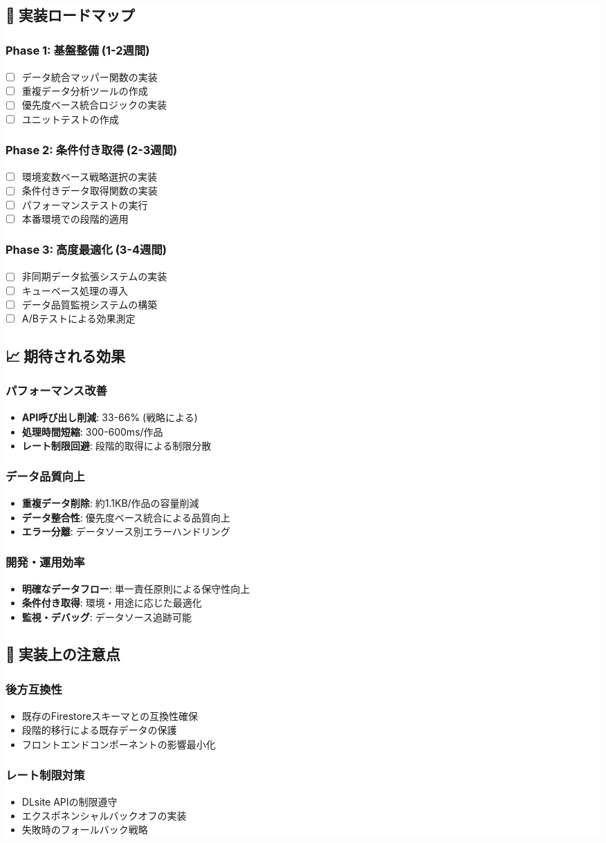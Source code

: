 ## 🔧 実装ロードマップ

### **Phase 1: 基盤整備** (1-2週間)
- [ ] データ統合マッパー関数の実装
- [ ] 重複データ分析ツールの作成
- [ ] 優先度ベース統合ロジックの実装
- [ ] ユニットテストの作成

### **Phase 2: 条件付き取得** (2-3週間)  
- [ ] 環境変数ベース戦略選択の実装
- [ ] 条件付きデータ取得関数の実装
- [ ] パフォーマンステストの実行
- [ ] 本番環境での段階的適用

### **Phase 3: 高度最適化** (3-4週間)
- [ ] 非同期データ拡張システムの実装
- [ ] キューベース処理の導入
- [ ] データ品質監視システムの構築
- [ ] A/Bテストによる効果測定

## 📈 期待される効果

### **パフォーマンス改善**
- **API呼び出し削減**: 33-66% (戦略による)
- **処理時間短縮**: 300-600ms/作品
- **レート制限回避**: 段階的取得による制限分散

### **データ品質向上**
- **重複データ削除**: 約1.1KB/作品の容量削減
- **データ整合性**: 優先度ベース統合による品質向上
- **エラー分離**: データソース別エラーハンドリング

### **開発・運用効率**
- **明確なデータフロー**: 単一責任原則による保守性向上
- **条件付き取得**: 環境・用途に応じた最適化
- **監視・デバッグ**: データソース追跡可能

## 🚨 実装上の注意点

### **後方互換性**
- 既存のFirestoreスキーマとの互換性確保
- 段階的移行による既存データの保護
- フロントエンドコンポーネントの影響最小化

### **レート制限対策**
- DLsite APIの制限遵守
- エクスポネンシャルバックオフの実装
- 失敗時のフォールバック戦略
